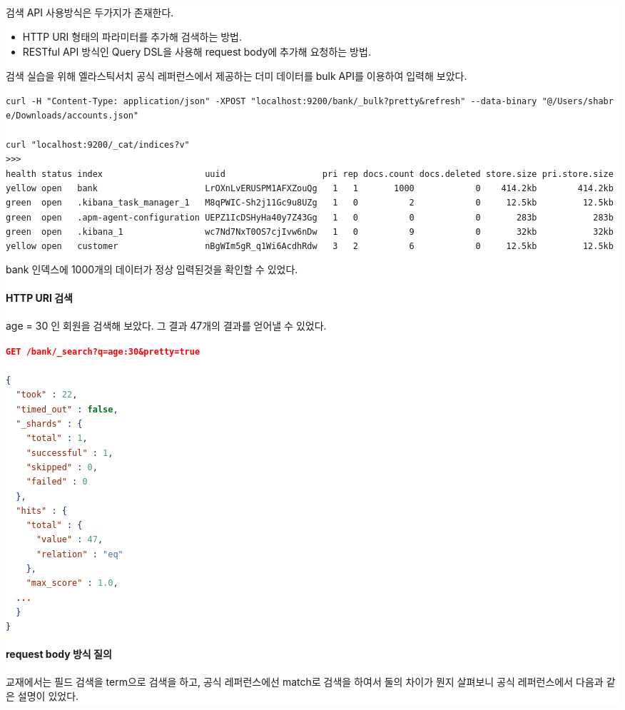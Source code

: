 검색 API 사용방식은 두가지가 존재한다.
- HTTP URI 형태의 파라미터를 추가해 검색하는 방법.
- RESTful API 방식인 Query DSL을 사용해 request body에 추가해 요청하는 방법.

검색 실습을 위해 엘라스틱서치 공식 레퍼런스에서 제공하는 더미 데이터를 bulk API를 이용하여 입력해 보았다.
```
curl -H "Content-Type: application/json" -XPOST "localhost:9200/bank/_bulk?pretty&refresh" --data-binary "@/Users/shabre/Downloads/accounts.json"

curl "localhost:9200/_cat/indices?v"
>>>
health status index                    uuid                   pri rep docs.count docs.deleted store.size pri.store.size
yellow open   bank                     LrOXnLvERUSPM1AFXZouQg   1   1       1000            0    414.2kb        414.2kb
green  open   .kibana_task_manager_1   M8qPWIC-Sh2j11Gc9u8UZg   1   0          2            0     12.5kb         12.5kb
green  open   .apm-agent-configuration UEPZ1IcDSHyHa40y7Z43Gg   1   0          0            0       283b           283b
green  open   .kibana_1                wc7Nd7NxT0OS7cjIvw6nDw   1   0          9            0       32kb           32kb
yellow open   customer                 nBgWIm5gR_q1Wi6AcdhRdw   3   2          6            0     12.5kb         12.5kb
```

bank 인덱스에 1000개의 데이터가 정상 입력된것을 확인할 수 있었다.

#### HTTP URI 검색
age = 30 인 회원을 검색해 보았다. 그 결과 47개의 결과를 얻어낼 수 있었다.
```json
GET /bank/_search?q=age:30&pretty=true

{
  "took" : 22,
  "timed_out" : false,
  "_shards" : {
    "total" : 1,
    "successful" : 1,
    "skipped" : 0,
    "failed" : 0
  },
  "hits" : {
    "total" : {
      "value" : 47,
      "relation" : "eq"
    },
    "max_score" : 1.0,
  ...
  }
}
```

#### request body 방식 질의
교재에서는 필드 검색을 term으로 검색을 하고, 공식 레퍼런스에선 match로 검색을 하여서 둘의 차이가 뭔지 살펴보니 공식 레퍼런스에서 다음과 같은 설명이 있었다.
